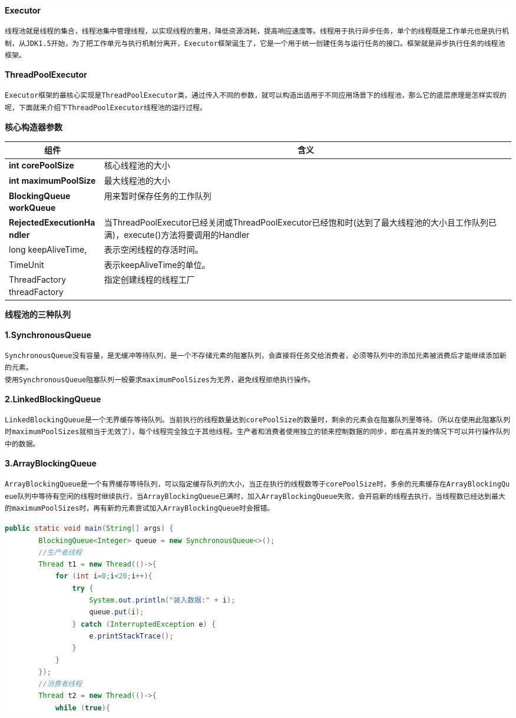 **Executor**

```
线程池就是线程的集合，线程池集中管理线程，以实现线程的重用，降低资源消耗，提高响应速度等。线程用于执行异步任务，单个的线程既是工作单元也是执行机制，从JDK1.5开始，为了把工作单元与执行机制分离开，Executor框架诞生了，它是一个用于统一创建任务与运行任务的接口。框架就是异步执行任务的线程池框架。
```

**ThreadPoolExecutor**

```
Executor框架的最核心实现是ThreadPoolExecutor类，通过传入不同的参数，就可以构造出适用于不同应用场景下的线程池，那么它的底层原理是怎样实现的呢，下面就来介绍下ThreadPoolExecutor线程池的运行过程。
```

**核心构造器参数**

| 组件                         | 含义                                                         |
| ---------------------------- | ------------------------------------------------------------ |
| **int corePoolSize**         | 核心线程池的大小                                             |
| **int maximumPoolSize**      | 最大线程池的大小                                             |
| **BlockingQueue workQueue**  | 用来暂时保存任务的工作队列                                   |
| **RejectedExecutionHandler** | 当ThreadPoolExecutor已经关闭或ThreadPoolExecutor已经饱和时(达到了最大线程池的大小且工作队列已满)，execute()方法将要调用的Handler |
| long keepAliveTime,          | 表示空闲线程的存活时间。                                     |
| TimeUnit                     | 表示keepAliveTime的单位。                                    |
| ThreadFactory threadFactory  | 指定创建线程的线程工厂                                       |

**线程池的三种队列**

**1.SynchronousQueue**

```
SynchronousQueue没有容量，是无缓冲等待队列，是一个不存储元素的阻塞队列，会直接将任务交给消费者，必须等队列中的添加元素被消费后才能继续添加新的元素。
使用SynchronousQueue阻塞队列一般要求maximumPoolSizes为无界，避免线程拒绝执行操作。
```

**2.LinkedBlockingQueue**

```
LinkedBlockingQueue是一个无界缓存等待队列。当前执行的线程数量达到corePoolSize的数量时，剩余的元素会在阻塞队列里等待。（所以在使用此阻塞队列时maximumPoolSizes就相当于无效了），每个线程完全独立于其他线程。生产者和消费者使用独立的锁来控制数据的同步，即在高并发的情况下可以并行操作队列中的数据。
```

**3.ArrayBlockingQueue**

```
ArrayBlockingQueue是一个有界缓存等待队列，可以指定缓存队列的大小，当正在执行的线程数等于corePoolSize时，多余的元素缓存在ArrayBlockingQueue队列中等待有空闲的线程时继续执行，当ArrayBlockingQueue已满时，加入ArrayBlockingQueue失败，会开启新的线程去执行，当线程数已经达到最大的maximumPoolSizes时，再有新的元素尝试加入ArrayBlockingQueue时会报错。
```

```java
public static void main(String[] args) {
        BlockingQueue<Integer> queue = new SynchronousQueue<>();
        //生产者线程
        Thread t1 = new Thread(()->{
            for (int i=0;i<20;i++){
                try {
                    System.out.println("装入数据:" + i);
                    queue.put(i);
                } catch (InterruptedException e) {
                    e.printStackTrace();
                }
            }
        });
        //消费者线程
        Thread t2 = new Thread(()->{
            while (true){
```